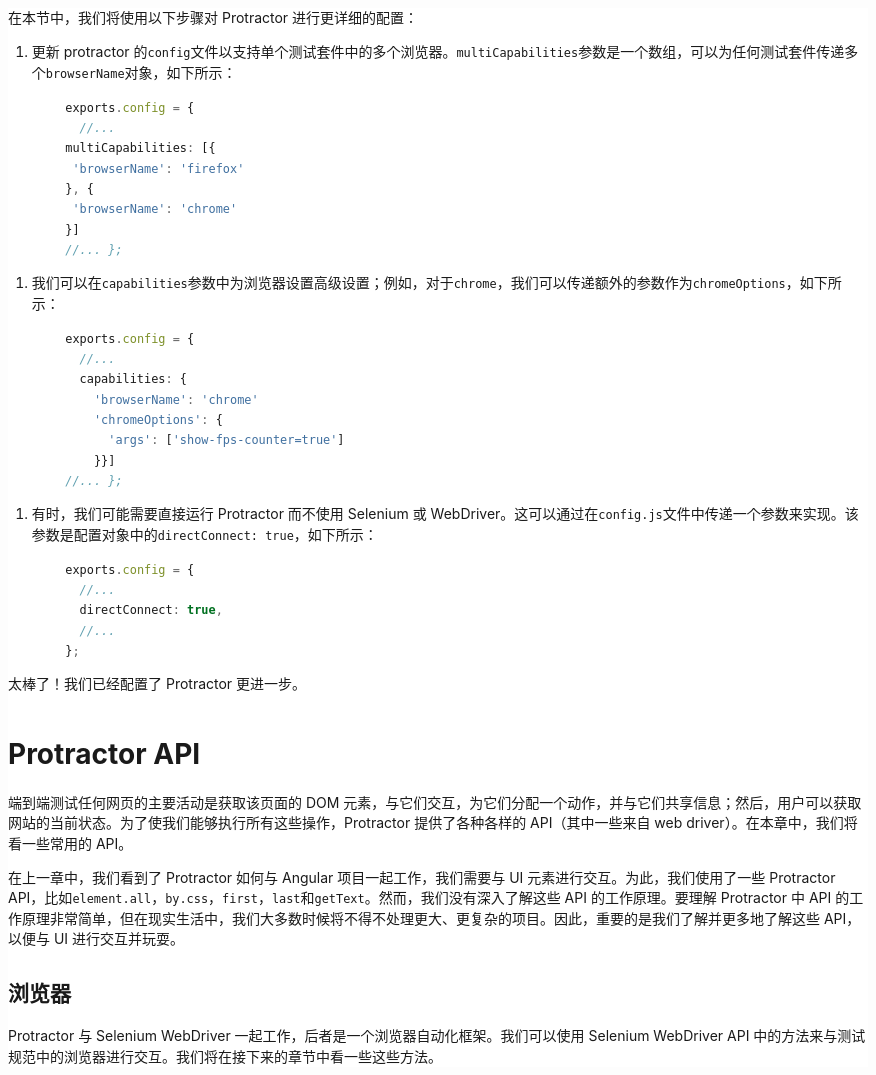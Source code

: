 在本节中，我们将使用以下步骤对 Protractor 进行更详细的配置：

1.  更新 protractor 的`config`文件以支持单个测试套件中的多个浏览器。`multiCapabilities`参数是一个数组，可以为任何测试套件传递多个`browserName`对象，如下所示：

```ts
        exports.config = {  
          //...  
        multiCapabilities: [{
         'browserName': 'firefox' 
        }, { 
         'browserName': 'chrome' 
        }]
        //... };
```

1.  我们可以在`capabilities`参数中为浏览器设置高级设置；例如，对于`chrome`，我们可以传递额外的参数作为`chromeOptions`，如下所示：

```ts
        exports.config = {  
          //...  
          capabilities: { 
            'browserName': 'chrome'
            'chromeOptions': {
              'args': ['show-fps-counter=true']
            }}]
        //... };
```

1.  有时，我们可能需要直接运行 Protractor 而不使用 Selenium 或 WebDriver。这可以通过在`config.js`文件中传递一个参数来实现。该参数是配置对象中的`directConnect: true`，如下所示：

```ts
        exports.config = { 
          //... 
          directConnect: true, 
          //... 
        }; 

```

太棒了！我们已经配置了 Protractor 更进一步。

# Protractor API

端到端测试任何网页的主要活动是获取该页面的 DOM 元素，与它们交互，为它们分配一个动作，并与它们共享信息；然后，用户可以获取网站的当前状态。为了使我们能够执行所有这些操作，Protractor 提供了各种各样的 API（其中一些来自 web driver）。在本章中，我们将看一些常用的 API。

在上一章中，我们看到了 Protractor 如何与 Angular 项目一起工作，我们需要与 UI 元素进行交互。为此，我们使用了一些 Protractor API，比如`element.all`，`by.css`，`first`，`last`和`getText`。然而，我们没有深入了解这些 API 的工作原理。要理解 Protractor 中 API 的工作原理非常简单，但在现实生活中，我们大多数时候将不得不处理更大、更复杂的项目。因此，重要的是我们了解并更多地了解这些 API，以便与 UI 进行交互并玩耍。

## 浏览器

Protractor 与 Selenium WebDriver 一起工作，后者是一个浏览器自动化框架。我们可以使用 Selenium WebDriver API 中的方法来与测试规范中的浏览器进行交互。我们将在接下来的章节中看一些这些方法。
